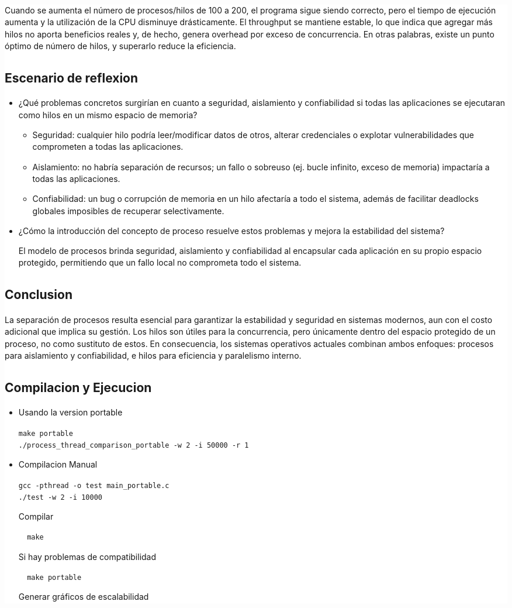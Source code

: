 Cuando se aumenta el número de procesos/hilos de 100 a 200, el programa sigue siendo correcto, pero el tiempo de ejecución aumenta y la utilización de la CPU disminuye drásticamente. El throughput se mantiene estable, lo que indica que agregar más hilos no aporta beneficios reales y, de hecho, genera overhead por exceso de concurrencia. En otras palabras, existe un punto óptimo de número de hilos, y superarlo reduce la eficiencia.




## Escenario de reflexion
- ¿Qué problemas concretos surgirían en cuanto a seguridad, aislamiento y confiabilidad si todas las aplicaciones se ejecutaran como hilos en un mismo espacio de memoria?

  - Seguridad: cualquier hilo podría leer/modificar datos de otros, alterar credenciales o explotar vulnerabilidades que comprometen a todas las aplicaciones.

  - Aislamiento: no habría separación de recursos; un fallo o sobreuso (ej. bucle infinito, exceso de memoria) impactaría a todas las aplicaciones.

  - Confiabilidad: un bug o corrupción de memoria en un hilo afectaría a todo el sistema, además de facilitar deadlocks globales imposibles de recuperar selectivamente.

- ¿Cómo la introducción del concepto de proceso resuelve estos problemas y mejora la estabilidad del sistema?

  El modelo de procesos brinda seguridad, aislamiento y confiabilidad al encapsular cada aplicación en su propio espacio protegido, permitiendo que un fallo local no comprometa todo el sistema.


## Conclusion
La separación de procesos resulta esencial para garantizar la estabilidad y seguridad en sistemas modernos, aun con el costo adicional que implica su gestión. Los hilos son útiles para la concurrencia, pero únicamente dentro del espacio protegido de un proceso, no como sustituto de estos. En consecuencia, los sistemas operativos actuales combinan ambos enfoques: procesos para aislamiento y confiabilidad, e hilos para eficiencia y paralelismo interno.

## Compilacion y Ejecucion

- Usando la version portable

      make portable
      ./process_thread_comparison_portable -w 2 -i 50000 -r 1

- Compilacion Manual

      gcc -pthread -o test main_portable.c
      ./test -w 2 -i 10000

  Compilar

        make

  Si hay problemas de compatibilidad

        make portable

  Generar gráficos de escalabilidad
